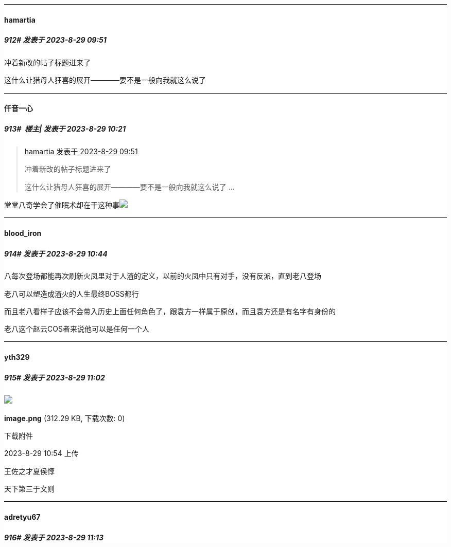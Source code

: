 *****

####  hamartia  
##### 912#       发表于 2023-8-29 09:51

冲着新改的帖子标题进来了

这什么让猎母人狂喜的展开————要不是一般向我就这么说了


*****

####  仟音一心  
##### 913#         楼主| 发表于 2023-8-29 10:21

<blockquote><a href="httphttps://bbs.saraba1st.com/2b/forum.php?mod=redirect&amp;goto=findpost&amp;pid=62206629&amp;ptid=1843655" target="_blank">hamartia 发表于 2023-8-29 09:51</a>

冲着新改的帖子标题进来了

这什么让猎母人狂喜的展开————要不是一般向我就这么说了 ...</blockquote>
堂堂八奇学会了催眠术却在干这种事<img src="https://static.saraba1st.com/image/smiley/face2017/238.png" referrerpolicy="no-referrer">


*****

####  blood_iron  
##### 914#       发表于 2023-8-29 10:44

八每次登场都能再次刷新火凤里对于人渣的定义，以前的火凤中只有对手，没有反派，直到老八登场 

老八可以塑造成渣火的人生最终BOSS都行

而且老八看样子应该不会带入历史上面任何角色了，跟袁方一样属于原创，而且袁方还是有名字有身份的

老八这个赵云COS者来说他可以是任何一个人


*****

####  yth329  
##### 915#       发表于 2023-8-29 11:02

<img src="https://img.saraba1st.com/forum/202308/29/105450y92aa29ccftpa98w.png" referrerpolicy="no-referrer">

<strong>image.png</strong> (312.29 KB, 下载次数: 0)

下载附件

2023-8-29 10:54 上传

王佐之才夏侯惇

天下第三于文则


*****

####  adretyu67  
##### 916#       发表于 2023-8-29 11:13
